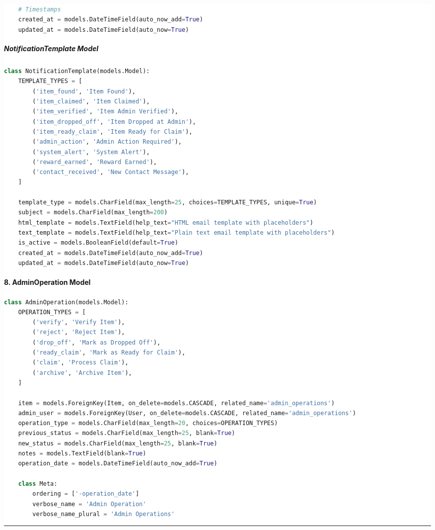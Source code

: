```python
    # Timestamps
    created_at = models.DateTimeField(auto_now_add=True)
    updated_at = models.DateTimeField(auto_now=True)
```

##### **NotificationTemplate Model**
```python
class NotificationTemplate(models.Model):
    TEMPLATE_TYPES = [
        ('item_found', 'Item Found'),
        ('item_claimed', 'Item Claimed'),
        ('item_verified', 'Item Admin Verified'),
        ('item_dropped_off', 'Item Dropped at Admin'),
        ('item_ready_claim', 'Item Ready for Claim'),
        ('admin_action', 'Admin Action Required'),
        ('system_alert', 'System Alert'),
        ('reward_earned', 'Reward Earned'),
        ('contact_received', 'New Contact Message'),
    ]
    
    template_type = models.CharField(max_length=25, choices=TEMPLATE_TYPES, unique=True)
    subject = models.CharField(max_length=200)
    html_template = models.TextField(help_text="HTML email template with placeholders")
    text_template = models.TextField(help_text="Plain text email template with placeholders")
    is_active = models.BooleanField(default=True)
    created_at = models.DateTimeField(auto_now_add=True)
    updated_at = models.DateTimeField(auto_now=True)
```

#### **8. AdminOperation Model**
```python
class AdminOperation(models.Model):
    OPERATION_TYPES = [
        ('verify', 'Verify Item'),
        ('reject', 'Reject Item'),
        ('drop_off', 'Mark as Dropped Off'),
        ('ready_claim', 'Mark as Ready for Claim'),
        ('claim', 'Process Claim'),
        ('archive', 'Archive Item'),
    ]
    
    item = models.ForeignKey(Item, on_delete=models.CASCADE, related_name='admin_operations')
    admin_user = models.ForeignKey(User, on_delete=models.CASCADE, related_name='admin_operations')
    operation_type = models.CharField(max_length=20, choices=OPERATION_TYPES)
    previous_status = models.CharField(max_length=25, blank=True)
    new_status = models.CharField(max_length=25, blank=True)
    notes = models.TextField(blank=True)
    operation_date = models.DateTimeField(auto_now_add=True)
    
    class Meta:
        ordering = ['-operation_date']
        verbose_name = 'Admin Operation'
        verbose_name_plural = 'Admin Operations'
```

---